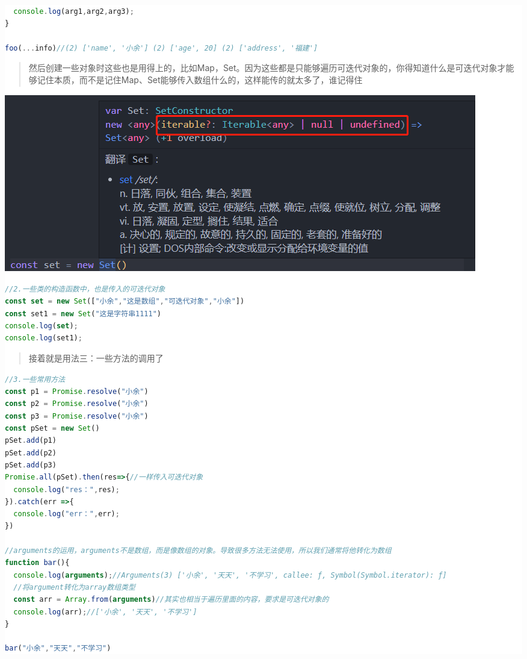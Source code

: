 ```javascript
  console.log(arg1,arg2,arg3);
}

foo(...info)//(2) ['name', '小余'] (2) ['age', 20] (2) ['address', '福建']
```

> 然后创建一些对象时这些也是用得上的，比如Map，Set。因为这些都是只能够遍历可迭代对象的，你得知道什么是可迭代对象才能够记住本质，而不是记住Map、Set能够传入数组什么的，这样能传的就太多了，谁记得住

![image-20230207130936108](./JavaScript高级_image\image-20230207130936108.png)

```javascript
//2.一些类的构造函数中，也是传入的可迭代对象
const set = new Set(["小余","这是数组","可迭代对象","小余"])
const set1 = new Set("这是字符串1111")
console.log(set);
console.log(set1);
```

> 接着就是用法三：一些方法的调用了

```javascript
//3.一些常用方法
const p1 = Promise.resolve("小余")
const p2 = Promise.resolve("小余")
const p3 = Promise.resolve("小余")
const pSet = new Set()
pSet.add(p1)
pSet.add(p2)
pSet.add(p3)
Promise.all(pSet).then(res=>{//一样传入可迭代对象
  console.log("res：",res);
}).catch(err =>{
  console.log("err：",err);
})

//arguments的运用，arguments不是数组，而是像数组的对象。导致很多方法无法使用，所以我们通常将他转化为数组
function bar(){
  console.log(arguments);//Arguments(3) ['小余', '天天', '不学习', callee: ƒ, Symbol(Symbol.iterator): ƒ]
  //将argument转化为array数组类型
  const arr = Array.from(arguments)//其实也相当于遍历里面的内容，要求是可迭代对象的
  console.log(arr);//['小余', '天天', '不学习']
}

bar("小余","天天","不学习")
```
